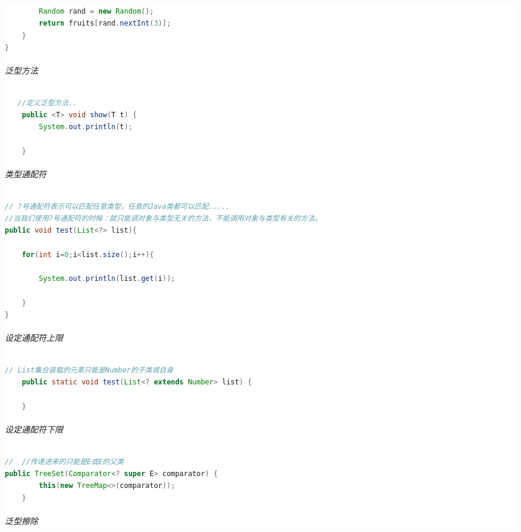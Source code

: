 ```java
        Random rand = new Random();
        return fruits[rand.nextInt(3)];
    }
}
```

###### 泛型方法

```java
   //定义泛型方法..
    public <T> void show(T t) {
        System.out.println(t);

    }

```

###### 类型通配符

 

```java
// ?号通配符表示可以匹配任意类型，任意的Java类都可以匹配.....
//当我们使用?号通配符的时候：就只能调对象与类型无关的方法，不能调用对象与类型有关的方法。
public void test(List<?> list){

    for(int i=0;i<list.size();i++){
       
        System.out.println(list.get(i));
    
    }
}

```

###### 设定通配符上限

```java
// List集合装载的元素只能是Number的子类或自身
    public static void test(List<? extends Number> list) {
        
    }

```

###### 设定通配符下限

```java
//  //传递进来的只能是E或E的父类
public TreeSet(Comparator<? super E> comparator) {
        this(new TreeMap<>(comparator));
    }

```

###### 泛型擦除
